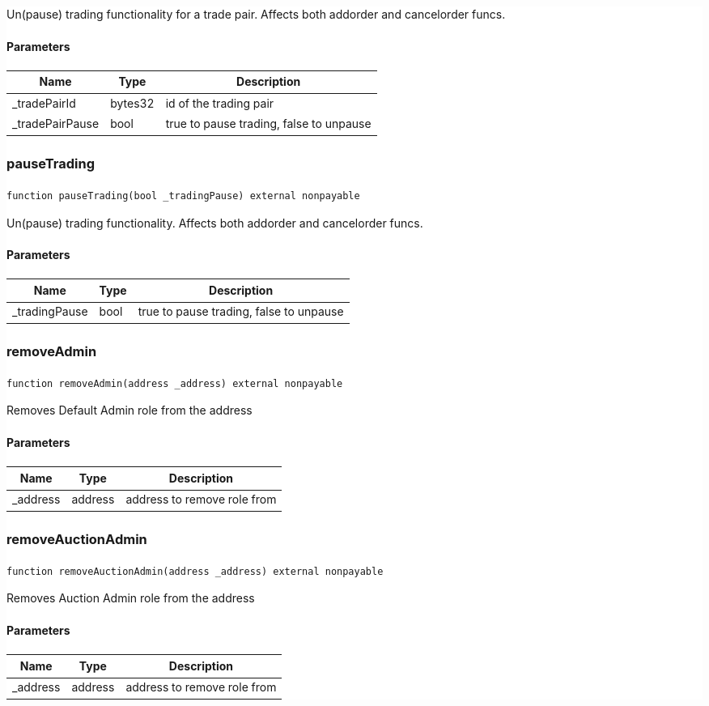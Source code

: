 Un(pause) trading functionality for a trade pair. Affects both addorder and cancelorder funcs.



#### Parameters

| Name | Type | Description |
|---|---|---|
| _tradePairId | bytes32 | id of the trading pair |
| _tradePairPause | bool | true to pause trading, false to unpause |

### pauseTrading

```solidity
function pauseTrading(bool _tradingPause) external nonpayable
```

Un(pause) trading functionality. Affects both addorder and cancelorder funcs.



#### Parameters

| Name | Type | Description |
|---|---|---|
| _tradingPause | bool | true to pause trading, false to unpause |

### removeAdmin

```solidity
function removeAdmin(address _address) external nonpayable
```

Removes Default Admin role from the address



#### Parameters

| Name | Type | Description |
|---|---|---|
| _address | address | address to remove role from |

### removeAuctionAdmin

```solidity
function removeAuctionAdmin(address _address) external nonpayable
```

Removes Auction Admin role from the address



#### Parameters

| Name | Type | Description |
|---|---|---|
| _address | address | address to remove role from |
